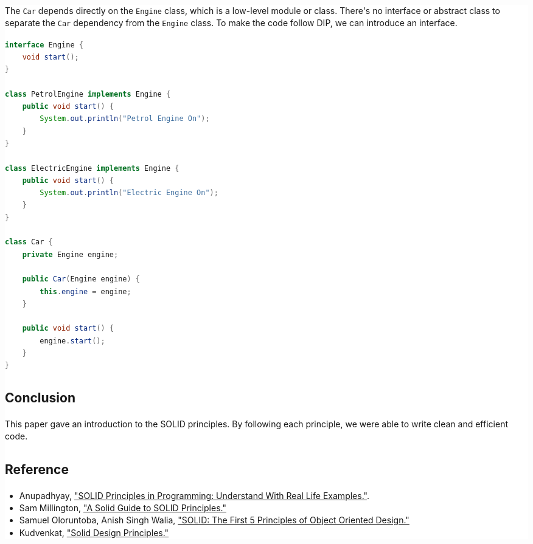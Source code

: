 The `Car` depends directly on the `Engine` class, which is a low-level module or class. There's no interface or abstract class to separate the `Car` dependency from the `Engine` class. To make the code follow DIP, we can introduce an interface.

```java
interface Engine {
    void start();
}

class PetrolEngine implements Engine {
    public void start() {
        System.out.println("Petrol Engine On");
    }
}

class ElectricEngine implements Engine {
    public void start() {
        System.out.println("Electric Engine On");
    }
}

class Car {
    private Engine engine;

    public Car(Engine engine) {
        this.engine = engine;
    }

    public void start() {
        engine.start();
    }
}
```

## Conclusion

This paper gave an introduction to the SOLID principles. By following each principle, we were able to write clean and efficient code.


## Reference 
* Anupadhyay, ["SOLID Principles in Programming: Understand With Real Life Examples."](https://www.geeksforgeeks.org/solid-principle-in-programming-understand-with-real-life-examples/).
* Sam Millington, ["A Solid Guide to SOLID Principles."](https://www.baeldung.com/solid-principles)
* Samuel Oloruntoba, Anish Singh Walia, ["SOLID: The First 5 Principles of Object Oriented Design."](https://www.digitalocean.com/community/conceptual-articles/s-o-l-i-d-the-first-five-principles-of-object-oriented-design)
* Kudvenkat, ["Solid Design Principles."](https://youtube.com/playlist?list=PL6n9fhu94yhXjG1w2blMXUzyDrZ_eyOme&si=TRQ_yypHtGOIJrFS)